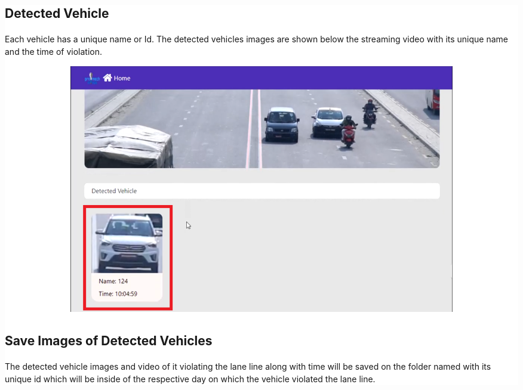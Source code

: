 ## Detected Vehicle

Each vehicle has a unique name or Id. The detected vehicles images are shown below the streaming video with its unique name and the time of violation.

<p align="center"><img src="./support_images/12.PNG" width="640"\></p>

## Save Images of Detected Vehicles

The detected vehicle images and video of it violating the lane line along with time will be saved on the folder named with its unique id which will be inside of the respective day on which the vehicle violated the lane line.
